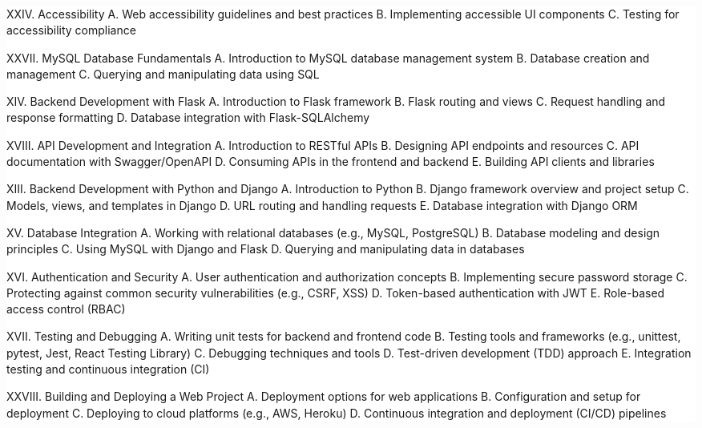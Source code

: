 XXIV. Accessibility
   A. Web accessibility guidelines and best practices
   B. Implementing accessible UI components
   C. Testing for accessibility compliance

XXVII. MySQL Database Fundamentals
   A. Introduction to MySQL database management system
   B. Database creation and management
   C. Querying and manipulating data using SQL

XIV. Backend Development with Flask
   A. Introduction to Flask framework
   B. Flask routing and views
   C. Request handling and response formatting
   D. Database integration with Flask-SQLAlchemy

XVIII. API Development and Integration
   A. Introduction to RESTful APIs
   B. Designing API endpoints and resources
   C. API documentation with Swagger/OpenAPI
   D. Consuming APIs in the frontend and backend
   E. Building API clients and libraries

XIII. Backend Development with Python and Django
   A. Introduction to Python
   B. Django framework overview and project setup
   C. Models, views, and templates in Django
   D. URL routing and handling requests
   E. Database integration with Django ORM

XV. Database Integration
   A. Working with relational databases (e.g., MySQL, PostgreSQL)
   B. Database modeling and design principles
   C. Using MySQL with Django and Flask
   D. Querying and manipulating data in databases

XVI. Authentication and Security
   A. User authentication and authorization concepts
   B. Implementing secure password storage
   C. Protecting against common security vulnerabilities (e.g., CSRF, XSS)
   D. Token-based authentication with JWT
   E. Role-based access control (RBAC)

XVII. Testing and Debugging
   A. Writing unit tests for backend and frontend code
   B. Testing tools and frameworks (e.g., unittest, pytest, Jest, React Testing Library)
   C. Debugging techniques and tools
   D. Test-driven development (TDD) approach
   E. Integration testing and continuous integration (CI)

XXVIII. Building and Deploying a Web Project
   A. Deployment options for web applications
   B. Configuration and setup for deployment
   C. Deploying to cloud platforms (e.g., AWS, Heroku)
   D. Continuous integration and deployment (CI/CD) pipelines
